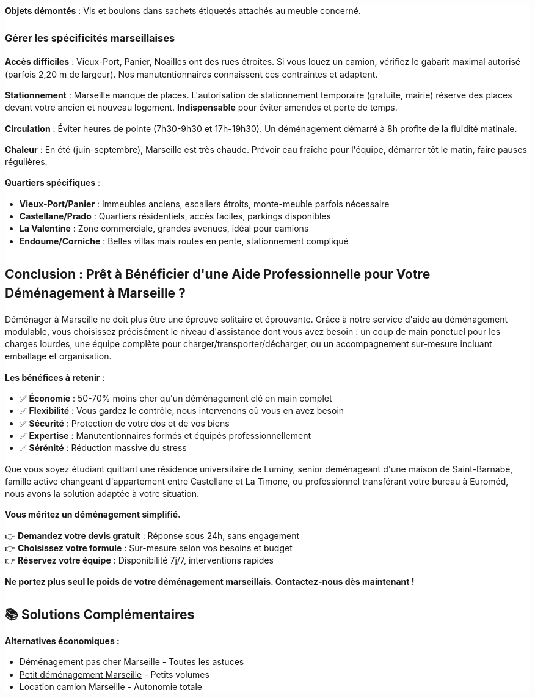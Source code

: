 **Objets démontés** : Vis et boulons dans sachets étiquetés attachés au meuble concerné.

### Gérer les spécificités marseillaises

**Accès difficiles** : Vieux-Port, Panier, Noailles ont des rues étroites. Si vous louez un camion, vérifiez le gabarit maximal autorisé (parfois 2,20 m de largeur). Nos manutentionnaires connaissent ces contraintes et adaptent.

**Stationnement** : Marseille manque de places. L'autorisation de stationnement temporaire (gratuite, mairie) réserve des places devant votre ancien et nouveau logement. **Indispensable** pour éviter amendes et perte de temps.

**Circulation** : Éviter heures de pointe (7h30-9h30 et 17h-19h30). Un déménagement démarré à 8h profite de la fluidité matinale.

**Chaleur** : En été (juin-septembre), Marseille est très chaude. Prévoir eau fraîche pour l'équipe, démarrer tôt le matin, faire pauses régulières.

**Quartiers spécifiques** :
- **Vieux-Port/Panier** : Immeubles anciens, escaliers étroits, monte-meuble parfois nécessaire
- **Castellane/Prado** : Quartiers résidentiels, accès faciles, parkings disponibles
- **La Valentine** : Zone commerciale, grandes avenues, idéal pour camions
- **Endoume/Corniche** : Belles villas mais routes en pente, stationnement compliqué

## Conclusion : Prêt à Bénéficier d'une Aide Professionnelle pour Votre Déménagement à Marseille ?

Déménager à Marseille ne doit plus être une épreuve solitaire et éprouvante. Grâce à notre service d'aide au déménagement modulable, vous choisissez précisément le niveau d'assistance dont vous avez besoin : un coup de main ponctuel pour les charges lourdes, une équipe complète pour charger/transporter/décharger, ou un accompagnement sur-mesure incluant emballage et organisation.

**Les bénéfices à retenir** :
- ✅ **Économie** : 50-70% moins cher qu'un déménagement clé en main complet
- ✅ **Flexibilité** : Vous gardez le contrôle, nous intervenons où vous en avez besoin
- ✅ **Sécurité** : Protection de votre dos et de vos biens
- ✅ **Expertise** : Manutentionnaires formés et équipés professionnellement
- ✅ **Sérénité** : Réduction massive du stress

Que vous soyez étudiant quittant une résidence universitaire de Luminy, senior déménageant d'une maison de Saint-Barnabé, famille active changeant d'appartement entre Castellane et La Timone, ou professionnel transférant votre bureau à Euroméd, nous avons la solution adaptée à votre situation.

**Vous méritez un déménagement simplifié.**

👉 **Demandez votre devis gratuit** : Réponse sous 24h, sans engagement  
👉 **Choisissez votre formule** : Sur-mesure selon vos besoins et budget  
👉 **Réservez votre équipe** : Disponibilité 7j/7, interventions rapides  

**Ne portez plus seul le poids de votre déménagement marseillais. Contactez-nous dès maintenant !**

## 📚 Solutions Complémentaires

**Alternatives économiques :**
- [Déménagement pas cher Marseille](/blog/demenagement-marseille/demenagement-marseille-pas-cher) - Toutes les astuces
- [Petit déménagement Marseille](/blog/demenagement-marseille/petit-demenagement-marseille) - Petits volumes
- [Location camion Marseille](/blog/demenagement-marseille/location-camion-demenagement-marseille) - Autonomie totale
